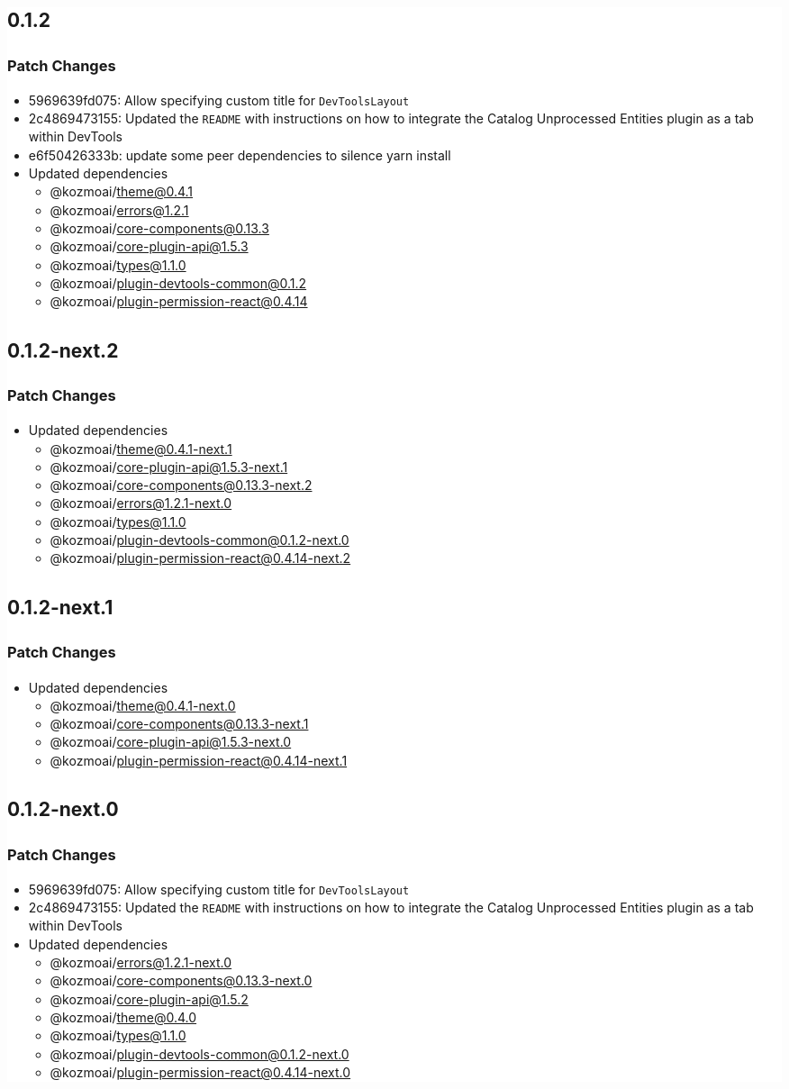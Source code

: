 ## 0.1.2

### Patch Changes

- 5969639fd075: Allow specifying custom title for `DevToolsLayout`
- 2c4869473155: Updated the `README` with instructions on how to integrate the Catalog Unprocessed Entities plugin as a tab within DevTools
- e6f50426333b: update some peer dependencies to silence yarn install
- Updated dependencies
  - @kozmoai/theme@0.4.1
  - @kozmoai/errors@1.2.1
  - @kozmoai/core-components@0.13.3
  - @kozmoai/core-plugin-api@1.5.3
  - @kozmoai/types@1.1.0
  - @kozmoai/plugin-devtools-common@0.1.2
  - @kozmoai/plugin-permission-react@0.4.14

## 0.1.2-next.2

### Patch Changes

- Updated dependencies
  - @kozmoai/theme@0.4.1-next.1
  - @kozmoai/core-plugin-api@1.5.3-next.1
  - @kozmoai/core-components@0.13.3-next.2
  - @kozmoai/errors@1.2.1-next.0
  - @kozmoai/types@1.1.0
  - @kozmoai/plugin-devtools-common@0.1.2-next.0
  - @kozmoai/plugin-permission-react@0.4.14-next.2

## 0.1.2-next.1

### Patch Changes

- Updated dependencies
  - @kozmoai/theme@0.4.1-next.0
  - @kozmoai/core-components@0.13.3-next.1
  - @kozmoai/core-plugin-api@1.5.3-next.0
  - @kozmoai/plugin-permission-react@0.4.14-next.1

## 0.1.2-next.0

### Patch Changes

- 5969639fd075: Allow specifying custom title for `DevToolsLayout`
- 2c4869473155: Updated the `README` with instructions on how to integrate the Catalog Unprocessed Entities plugin as a tab within DevTools
- Updated dependencies
  - @kozmoai/errors@1.2.1-next.0
  - @kozmoai/core-components@0.13.3-next.0
  - @kozmoai/core-plugin-api@1.5.2
  - @kozmoai/theme@0.4.0
  - @kozmoai/types@1.1.0
  - @kozmoai/plugin-devtools-common@0.1.2-next.0
  - @kozmoai/plugin-permission-react@0.4.14-next.0
